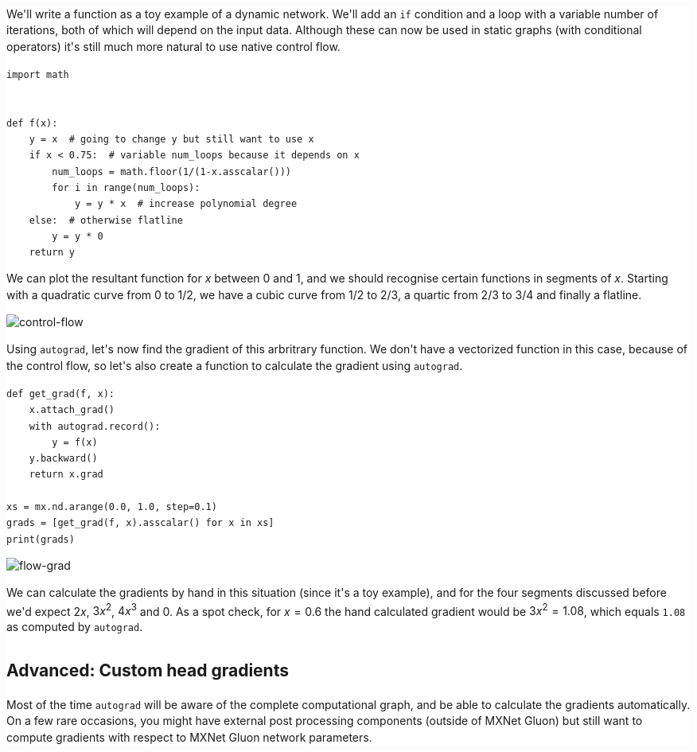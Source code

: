 We'll write a function as a toy example of a dynamic network. We'll add an `if` condition and a loop with a variable number of iterations, both of which will depend on the input data. Although these can now be used in static graphs (with conditional operators) it's still much more natural to use native control flow.

```
import math


def f(x):
    y = x  # going to change y but still want to use x
    if x < 0.75:  # variable num_loops because it depends on x
        num_loops = math.floor(1/(1-x.asscalar()))
        for i in range(num_loops):
            y = y * x  # increase polynomial degree
    else:  # otherwise flatline
        y = y * 0
    return y
```

We can plot the resultant function for $x$ between 0 and 1, and we should recognise certain functions in segments of $x$. Starting with a quadratic curve from 0 to 1/2, we have a cubic curve from 1/2 to 2/3, a quartic from 2/3 to 3/4 and finally a flatline.

![control-flow](/_static/autograd/autograd_control_flow.png)

Using `autograd`, let's now find the gradient of this arbritrary function. We don't have a vectorized function in this case, because of the control flow, so let's also create a function to calculate the gradient using `autograd`.

```
def get_grad(f, x):
    x.attach_grad()
    with autograd.record():
        y = f(x)
    y.backward()
    return x.grad

xs = mx.nd.arange(0.0, 1.0, step=0.1)
grads = [get_grad(f, x).asscalar() for x in xs]
print(grads)
```

![flow-grad](/_static/autograd/autograd_control_flow_grad.png)

We can calculate the gradients by hand in this situation (since it's a toy example), and for the four segments discussed before we'd expect $2x$, $3x^2$, $4x^3$ and 0. As a spot check, for $x=0.6$ the hand calculated gradient would be $3x^2=1.08$, which equals `1.08` as computed by `autograd`.


## Advanced: Custom head gradients

Most of the time `autograd` will be aware of the complete computational graph, and be able to calculate the gradients automatically. On a few rare occasions, you might have external post processing components (outside of MXNet Gluon) but still want to compute gradients with respect to MXNet Gluon network parameters.
